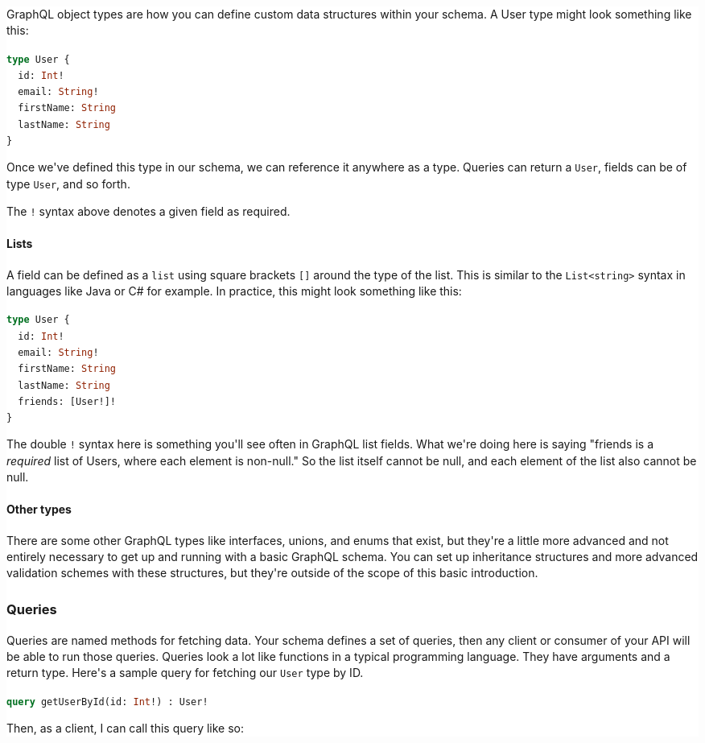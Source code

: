 GraphQL object types are how you can define custom data structures within your schema. A User type might look something like this:

```graphql
type User {
  id: Int!
  email: String!
  firstName: String
  lastName: String
}
```

Once we've defined this type in our schema, we can reference it anywhere as a type. Queries can return a `User`, fields can be of type `User`, and so forth.

The `!` syntax above denotes a given field as required.

#### Lists

A field can be defined as a `list` using square brackets `[]` around the type of the list. This is similar to the `List<string>` syntax in languages like Java or C# for example. In practice, this might look something like this:

```graphql
type User {
  id: Int!
  email: String!
  firstName: String
  lastName: String
  friends: [User!]!
}
```

The double `!` syntax here is something you'll see often in GraphQL list fields. What we're doing here is saying "friends is a _required_ list of Users, where each element is non-null." So the list itself cannot be null, and each element of the list also cannot be null.

#### Other types

There are some other GraphQL types like interfaces, unions, and enums that exist, but they're a little more advanced and not entirely necessary to get up and running with a basic GraphQL schema. You can set up inheritance structures and more advanced validation schemes with these structures, but they're outside of the scope of this basic introduction.

### Queries

Queries are named methods for fetching data. Your schema defines a set of queries, then any client or consumer of your API will be able to run those queries. Queries look a lot like functions in a typical programming language. They have arguments and a return type. Here's a sample query for fetching our `User` type by ID.

```graphql
query getUserById(id: Int!) : User!
```

Then, as a client, I can call this query like so:
